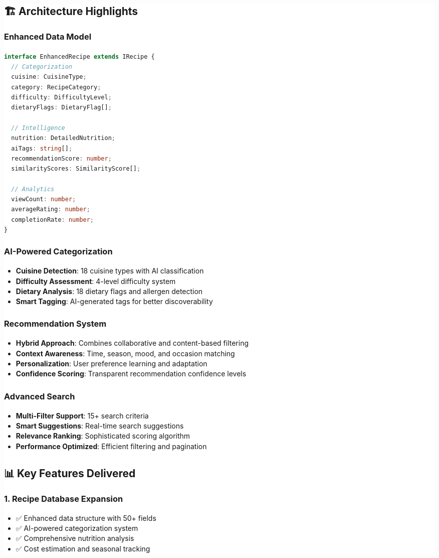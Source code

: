 ## 🏗️ Architecture Highlights

### Enhanced Data Model
```typescript
interface EnhancedRecipe extends IRecipe {
  // Categorization
  cuisine: CuisineType;
  category: RecipeCategory;
  difficulty: DifficultyLevel;
  dietaryFlags: DietaryFlag[];
  
  // Intelligence
  nutrition: DetailedNutrition;
  aiTags: string[];
  recommendationScore: number;
  similarityScores: SimilarityScore[];
  
  // Analytics
  viewCount: number;
  averageRating: number;
  completionRate: number;
}
```

### AI-Powered Categorization
- **Cuisine Detection**: 18 cuisine types with AI classification
- **Difficulty Assessment**: 4-level difficulty system
- **Dietary Analysis**: 18 dietary flags and allergen detection
- **Smart Tagging**: AI-generated tags for better discoverability

### Recommendation System
- **Hybrid Approach**: Combines collaborative and content-based filtering
- **Context Awareness**: Time, season, mood, and occasion matching
- **Personalization**: User preference learning and adaptation
- **Confidence Scoring**: Transparent recommendation confidence levels

### Advanced Search
- **Multi-Filter Support**: 15+ search criteria
- **Smart Suggestions**: Real-time search suggestions
- **Relevance Ranking**: Sophisticated scoring algorithm
- **Performance Optimized**: Efficient filtering and pagination

## 📊 Key Features Delivered

### 1. **Recipe Database Expansion**
- ✅ Enhanced data structure with 50+ fields
- ✅ AI-powered categorization system
- ✅ Comprehensive nutrition analysis
- ✅ Cost estimation and seasonal tracking
